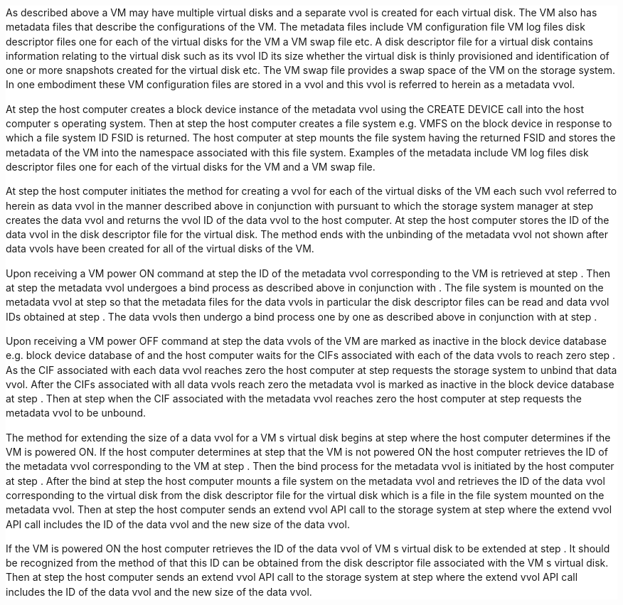 As described above a VM may have multiple virtual disks and a separate vvol is created for each virtual disk. The VM also has metadata files that describe the configurations of the VM. The metadata files include VM configuration file VM log files disk descriptor files one for each of the virtual disks for the VM a VM swap file etc. A disk descriptor file for a virtual disk contains information relating to the virtual disk such as its vvol ID its size whether the virtual disk is thinly provisioned and identification of one or more snapshots created for the virtual disk etc. The VM swap file provides a swap space of the VM on the storage system. In one embodiment these VM configuration files are stored in a vvol and this vvol is referred to herein as a metadata vvol.

At step the host computer creates a block device instance of the metadata vvol using the CREATE DEVICE call into the host computer s operating system. Then at step the host computer creates a file system e.g. VMFS on the block device in response to which a file system ID FSID is returned. The host computer at step mounts the file system having the returned FSID and stores the metadata of the VM into the namespace associated with this file system. Examples of the metadata include VM log files disk descriptor files one for each of the virtual disks for the VM and a VM swap file.

At step the host computer initiates the method for creating a vvol for each of the virtual disks of the VM each such vvol referred to herein as data vvol in the manner described above in conjunction with pursuant to which the storage system manager at step creates the data vvol and returns the vvol ID of the data vvol to the host computer. At step the host computer stores the ID of the data vvol in the disk descriptor file for the virtual disk. The method ends with the unbinding of the metadata vvol not shown after data vvols have been created for all of the virtual disks of the VM.

Upon receiving a VM power ON command at step the ID of the metadata vvol corresponding to the VM is retrieved at step . Then at step the metadata vvol undergoes a bind process as described above in conjunction with . The file system is mounted on the metadata vvol at step so that the metadata files for the data vvols in particular the disk descriptor files can be read and data vvol IDs obtained at step . The data vvols then undergo a bind process one by one as described above in conjunction with at step .

Upon receiving a VM power OFF command at step the data vvols of the VM are marked as inactive in the block device database e.g. block device database of and the host computer waits for the CIFs associated with each of the data vvols to reach zero step . As the CIF associated with each data vvol reaches zero the host computer at step requests the storage system to unbind that data vvol. After the CIFs associated with all data vvols reach zero the metadata vvol is marked as inactive in the block device database at step . Then at step when the CIF associated with the metadata vvol reaches zero the host computer at step requests the metadata vvol to be unbound.

The method for extending the size of a data vvol for a VM s virtual disk begins at step where the host computer determines if the VM is powered ON. If the host computer determines at step that the VM is not powered ON the host computer retrieves the ID of the metadata vvol corresponding to the VM at step . Then the bind process for the metadata vvol is initiated by the host computer at step . After the bind at step the host computer mounts a file system on the metadata vvol and retrieves the ID of the data vvol corresponding to the virtual disk from the disk descriptor file for the virtual disk which is a file in the file system mounted on the metadata vvol. Then at step the host computer sends an extend vvol API call to the storage system at step where the extend vvol API call includes the ID of the data vvol and the new size of the data vvol.

If the VM is powered ON the host computer retrieves the ID of the data vvol of VM s virtual disk to be extended at step . It should be recognized from the method of that this ID can be obtained from the disk descriptor file associated with the VM s virtual disk. Then at step the host computer sends an extend vvol API call to the storage system at step where the extend vvol API call includes the ID of the data vvol and the new size of the data vvol.
